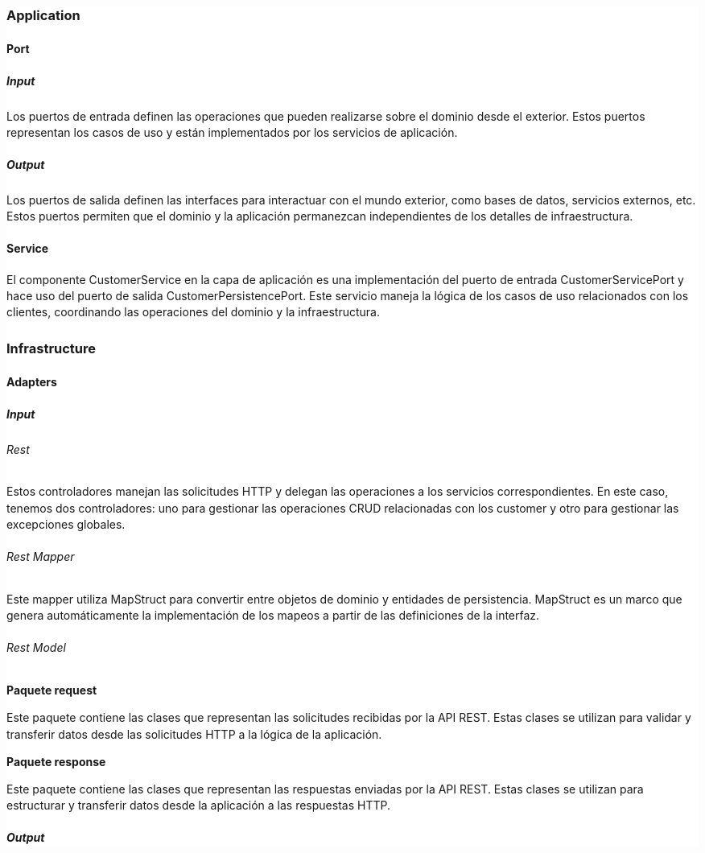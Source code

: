 ### Application

#### Port

##### Input

Los puertos de entrada definen las operaciones que pueden realizarse sobre el dominio desde el exterior. Estos puertos representan los casos de uso y están implementados por los servicios de aplicación.

##### Output

Los puertos de salida definen las interfaces para interactuar con el mundo exterior, como bases de datos, servicios externos, etc. Estos puertos permiten que el dominio y la aplicación permanezcan independientes de los detalles de infraestructura.

#### Service

El componente CustomerService en la capa de aplicación es una implementación del puerto de entrada CustomerServicePort y hace uso del puerto de salida CustomerPersistencePort. Este servicio maneja la lógica de los casos de uso relacionados con los clientes, coordinando las operaciones del dominio y la infraestructura.

### Infrastructure

#### Adapters

##### Input

###### Rest

Estos controladores manejan las solicitudes HTTP y delegan las operaciones a los servicios correspondientes. En este caso, tenemos dos controladores: uno para gestionar las operaciones CRUD relacionadas con los customer y otro para gestionar las excepciones globales.


###### Rest Mapper

Este mapper utiliza MapStruct para convertir entre objetos de dominio y entidades de persistencia. MapStruct es un marco que genera automáticamente la implementación de los mapeos a partir de las definiciones de la interfaz.

###### Rest Model

**Paquete request**

Este paquete contiene las clases que representan las solicitudes recibidas por la API REST. Estas clases se utilizan para validar y transferir datos desde las solicitudes HTTP a la lógica de la aplicación.

**Paquete response**

Este paquete contiene las clases que representan las respuestas enviadas por la API REST. Estas clases se utilizan para estructurar y transferir datos desde la aplicación a las respuestas HTTP.
##### Output

